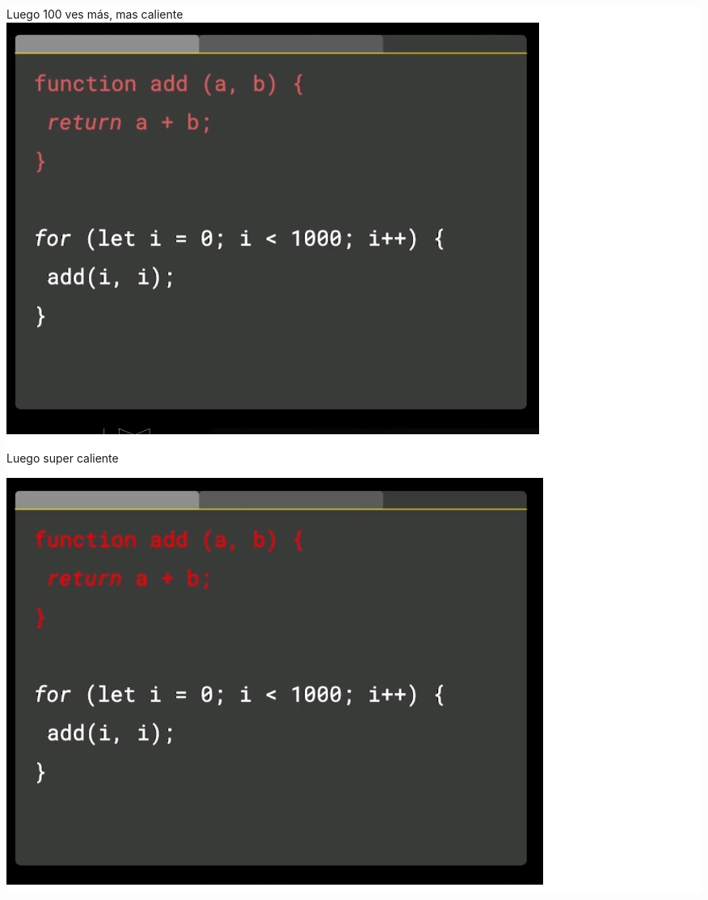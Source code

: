 Luego 100 ves más, mas caliente
![Script](./md/comoFuncionaJS19.jpg)

Luego super caliente

![Script](./md/comoFuncionaJS20.jpg)
